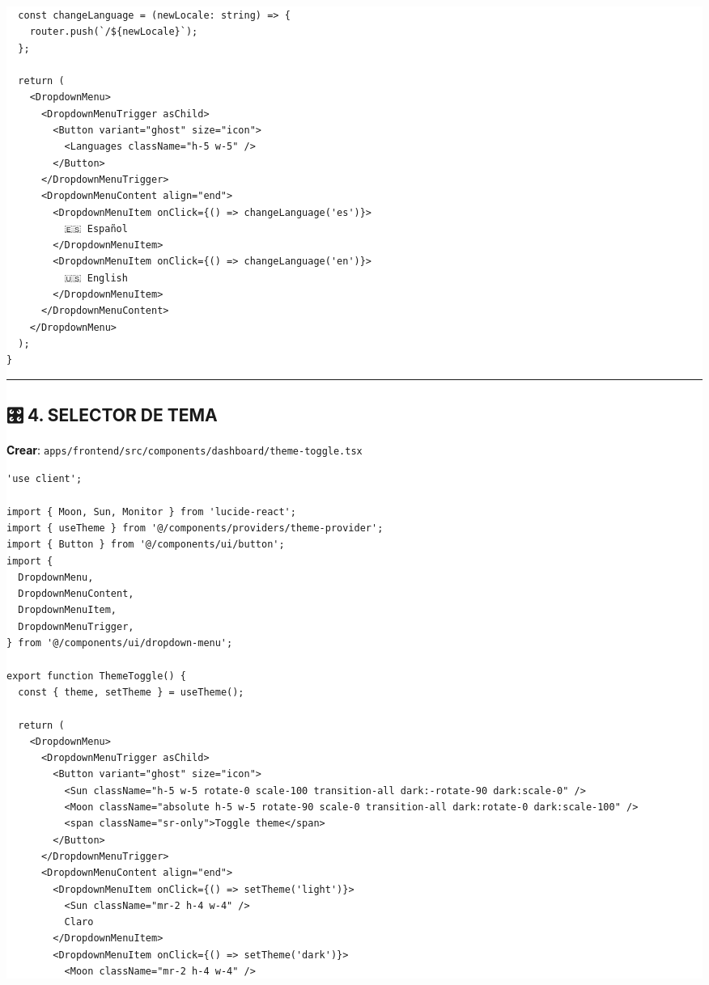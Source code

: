 ```tsx
  const changeLanguage = (newLocale: string) => {
    router.push(`/${newLocale}`);
  };

  return (
    <DropdownMenu>
      <DropdownMenuTrigger asChild>
        <Button variant="ghost" size="icon">
          <Languages className="h-5 w-5" />
        </Button>
      </DropdownMenuTrigger>
      <DropdownMenuContent align="end">
        <DropdownMenuItem onClick={() => changeLanguage('es')}>
          🇪🇸 Español
        </DropdownMenuItem>
        <DropdownMenuItem onClick={() => changeLanguage('en')}>
          🇺🇸 English
        </DropdownMenuItem>
      </DropdownMenuContent>
    </DropdownMenu>
  );
}
```

---

## 🎛️ 4. SELECTOR DE TEMA

**Crear**: `apps/frontend/src/components/dashboard/theme-toggle.tsx`
```tsx
'use client';

import { Moon, Sun, Monitor } from 'lucide-react';
import { useTheme } from '@/components/providers/theme-provider';
import { Button } from '@/components/ui/button';
import {
  DropdownMenu,
  DropdownMenuContent,
  DropdownMenuItem,
  DropdownMenuTrigger,
} from '@/components/ui/dropdown-menu';

export function ThemeToggle() {
  const { theme, setTheme } = useTheme();

  return (
    <DropdownMenu>
      <DropdownMenuTrigger asChild>
        <Button variant="ghost" size="icon">
          <Sun className="h-5 w-5 rotate-0 scale-100 transition-all dark:-rotate-90 dark:scale-0" />
          <Moon className="absolute h-5 w-5 rotate-90 scale-0 transition-all dark:rotate-0 dark:scale-100" />
          <span className="sr-only">Toggle theme</span>
        </Button>
      </DropdownMenuTrigger>
      <DropdownMenuContent align="end">
        <DropdownMenuItem onClick={() => setTheme('light')}>
          <Sun className="mr-2 h-4 w-4" />
          Claro
        </DropdownMenuItem>
        <DropdownMenuItem onClick={() => setTheme('dark')}>
          <Moon className="mr-2 h-4 w-4" />
```